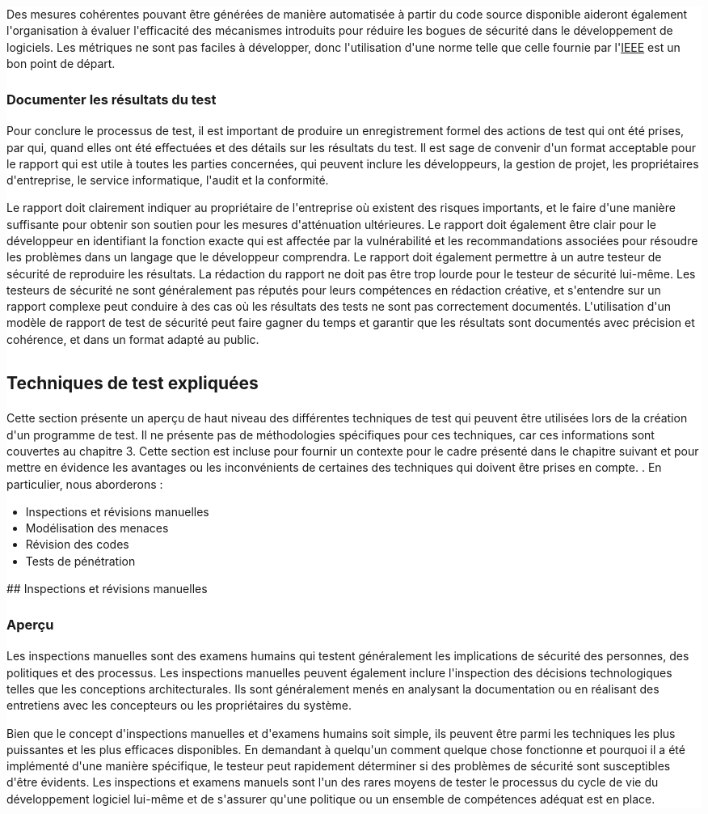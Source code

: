 Des mesures cohérentes pouvant être générées de manière automatisée à partir du code source disponible aideront également l'organisation à évaluer l'efficacité des mécanismes introduits pour réduire les bogues de sécurité dans le développement de logiciels. Les métriques ne sont pas faciles à développer, donc l'utilisation d'une norme telle que celle fournie par l'[IEEE](https://ieeexplore.ieee.org/document/237006) est un bon point de départ.

### Documenter les résultats du test

Pour conclure le processus de test, il est important de produire un enregistrement formel des actions de test qui ont été prises, par qui, quand elles ont été effectuées et des détails sur les résultats du test. Il est sage de convenir d'un format acceptable pour le rapport qui est utile à toutes les parties concernées, qui peuvent inclure les développeurs, la gestion de projet, les propriétaires d'entreprise, le service informatique, l'audit et la conformité.

Le rapport doit clairement indiquer au propriétaire de l'entreprise où existent des risques importants, et le faire d'une manière suffisante pour obtenir son soutien pour les mesures d'atténuation ultérieures. Le rapport doit également être clair pour le développeur en identifiant la fonction exacte qui est affectée par la vulnérabilité et les recommandations associées pour résoudre les problèmes dans un langage que le développeur comprendra. Le rapport doit également permettre à un autre testeur de sécurité de reproduire les résultats. La rédaction du rapport ne doit pas être trop lourde pour le testeur de sécurité lui-même. Les testeurs de sécurité ne sont généralement pas réputés pour leurs compétences en rédaction créative, et s'entendre sur un rapport complexe peut conduire à des cas où les résultats des tests ne sont pas correctement documentés. L'utilisation d'un modèle de rapport de test de sécurité peut faire gagner du temps et garantir que les résultats sont documentés avec précision et cohérence, et dans un format adapté au public.

## Techniques de test expliquées

Cette section présente un aperçu de haut niveau des différentes techniques de test qui peuvent être utilisées lors de la création d'un programme de test. Il ne présente pas de méthodologies spécifiques pour ces techniques, car ces informations sont couvertes au chapitre 3. Cette section est incluse pour fournir un contexte pour le cadre présenté dans le chapitre suivant et pour mettre en évidence les avantages ou les inconvénients de certaines des techniques qui doivent être prises en compte. . En particulier, nous aborderons :

- Inspections et révisions manuelles
- Modélisation des menaces
- Révision des codes
- Tests de pénétration

## Inspections et révisions manuelles

### Aperçu

Les inspections manuelles sont des examens humains qui testent généralement les implications de sécurité des personnes, des politiques et des processus. Les inspections manuelles peuvent également inclure l'inspection des décisions technologiques telles que les conceptions architecturales. Ils sont généralement menés en analysant la documentation ou en réalisant des entretiens avec les concepteurs ou les propriétaires du système.

Bien que le concept d'inspections manuelles et d'examens humains soit simple, ils peuvent être parmi les techniques les plus puissantes et les plus efficaces disponibles. En demandant à quelqu'un comment quelque chose fonctionne et pourquoi il a été implémenté d'une manière spécifique, le testeur peut rapidement déterminer si des problèmes de sécurité sont susceptibles d'être évidents. Les inspections et examens manuels sont l'un des rares moyens de tester le processus du cycle de vie du développement logiciel lui-même et de s'assurer qu'une politique ou un ensemble de compétences adéquat est en place.
